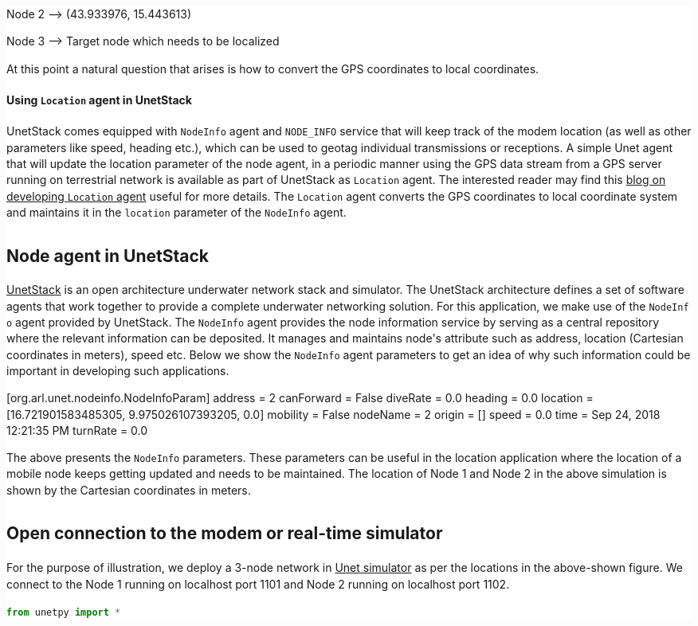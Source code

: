 Node 2 --> (43.933976, 15.443613)

Node 3 --> Target node which needs to be localized

At this point a natural question that arises is how to convert the GPS coordinates to local coordinates.

#### Using `Location` agent in UnetStack
UnetStack comes equipped with `NodeInfo` agent and `NODE_INFO` service that will keep track of the modem location (as well as other parameters like speed, heading etc.), which can be used to geotag individual transmissions or receptions. A simple Unet agent that will update the location parameter of the node agent, in a periodic manner using the GPS data stream from a GPS server running on terrestrial network is available as part of UnetStack as `Location` agent. The interested reader may find this [blog on developing `Location` agent](https://blog.unetstack.net/Developing-location-agent-for-UnetStack) useful for more details. The `Location` agent converts the GPS coordinates to local coordinate system and maintains it in the `location` parameter of the `NodeInfo` agent.

## Node agent in UnetStack

[UnetStack](https://www.unetstack.net/) is an open architecture underwater network stack and simulator. The UnetStack architecture defines a set of software agents that work together to provide a complete underwater networking solution.  For this application, we make use of the `NodeInfo` agent provided by UnetStack. The `NodeInfo` agent provides the node information service by serving as a central repository where the relevant information can be deposited. It manages and maintains node's attribute such as address, location (Cartesian coordinates in meters), speed etc. Below we show the `NodeInfo` agent parameters to get an idea of why such information could be important in developing such applications.

[org.arl.unet.nodeinfo.NodeInfoParam]
  address = 2
  canForward = False
  diveRate = 0.0
  heading = 0.0
  location = [16.721901583485305, 9.975026107393205, 0.0]
  mobility = False
  nodeName = 2
  origin = []
  speed = 0.0
  time = Sep 24, 2018 12:21:35 PM
  turnRate = 0.0

The above presents the `NodeInfo` parameters. These parameters can be useful in the location application where the location of a mobile node keeps getting updated and needs to be maintained. The location of Node 1 and Node 2 in the above simulation is shown by the Cartesian coordinates in meters.

## Open connection to the modem or real-time simulator

For the purpose of illustration, we deploy a 3-node network in [Unet simulator](https://www.unetstack.net/downloads.html) as per the locations in the above-shown figure. We connect to the Node 1
running on localhost port 1101 and Node 2 running on localhost port 1102.


```python
from unetpy import *
```

